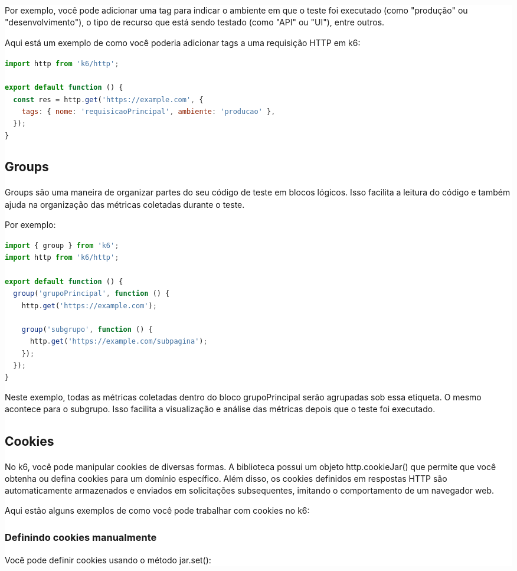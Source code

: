 Por exemplo, você pode adicionar uma tag para indicar o ambiente em que o teste foi executado (como "produção" ou "desenvolvimento"), o tipo de recurso que está sendo testado (como "API" ou "UI"), entre outros.

Aqui está um exemplo de como você poderia adicionar tags a uma requisição HTTP em k6:

```js
import http from 'k6/http';

export default function () {
  const res = http.get('https://example.com', {
    tags: { nome: 'requisicaoPrincipal', ambiente: 'producao' },
  });
}
```

## Groups

Groups são uma maneira de organizar partes do seu código de teste em blocos lógicos. Isso facilita a leitura do código e também ajuda na organização das métricas coletadas durante o teste.

Por exemplo:

```js
import { group } from 'k6';
import http from 'k6/http';

export default function () {
  group('grupoPrincipal', function () {
    http.get('https://example.com');
  
    group('subgrupo', function () {
      http.get('https://example.com/subpagina');
    });
  });
}
```

Neste exemplo, todas as métricas coletadas dentro do bloco grupoPrincipal serão agrupadas sob essa etiqueta. O mesmo acontece para o subgrupo. Isso facilita a visualização e análise das métricas depois que o teste foi executado.

## Cookies

No k6, você pode manipular cookies de diversas formas. A biblioteca possui um objeto http.cookieJar() que permite que você obtenha ou defina cookies para um domínio específico. Além disso, os cookies definidos em respostas HTTP são automaticamente armazenados e enviados em solicitações subsequentes, imitando o comportamento de um navegador web.

Aqui estão alguns exemplos de como você pode trabalhar com cookies no k6:

### Definindo cookies manualmente

Você pode definir cookies usando o método jar.set():
